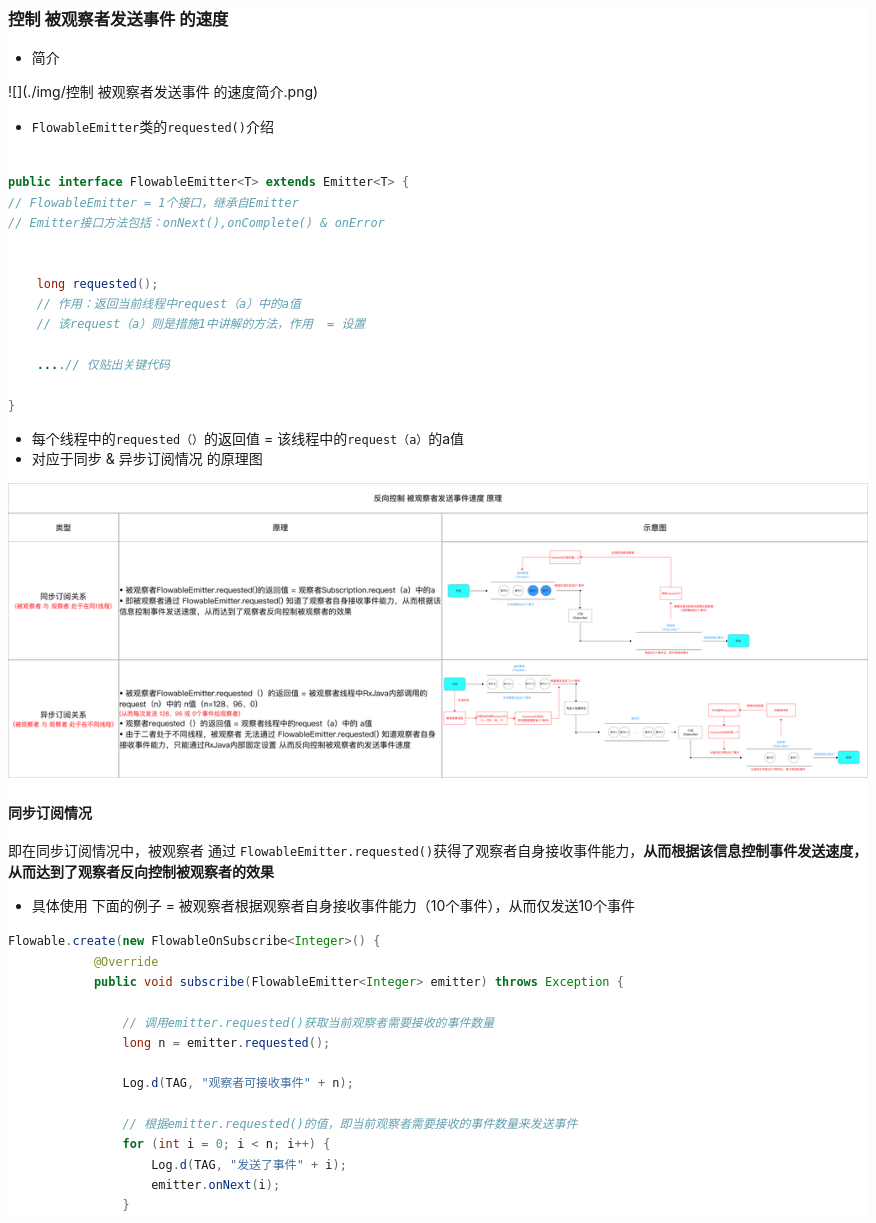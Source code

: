 ### 控制 被观察者发送事件 的速度

- 简介

![](./img/控制 被观察者发送事件 的速度简介.png)

- `FlowableEmitter`类的`requested()`介绍

```java

public interface FlowableEmitter<T> extends Emitter<T> {
// FlowableEmitter = 1个接口，继承自Emitter
// Emitter接口方法包括：onNext(),onComplete() & onError

    
    long requested();
    // 作用：返回当前线程中request（a）中的a值
    // 该request（a）则是措施1中讲解的方法，作用  = 设置
   
    ....// 仅贴出关键代码

}
```

- 每个线程中的`requested（）`的返回值 = 该线程中的`request（a）`的a值
- 对应于同步 & 异步订阅情况 的原理图

![](./img/原理.png)

#### 同步订阅情况

即在同步订阅情况中，被观察者 通过 `FlowableEmitter.requested()`获得了观察者自身接收事件能力，**从而根据该信息控制事件发送速度，从而达到了观察者反向控制被观察者的效果**

- 具体使用
   下面的例子 = 被观察者根据观察者自身接收事件能力（10个事件），从而仅发送10个事件

```java
Flowable.create(new FlowableOnSubscribe<Integer>() {
            @Override
            public void subscribe(FlowableEmitter<Integer> emitter) throws Exception {
                
                // 调用emitter.requested()获取当前观察者需要接收的事件数量
                long n = emitter.requested();

                Log.d(TAG, "观察者可接收事件" + n);

                // 根据emitter.requested()的值，即当前观察者需要接收的事件数量来发送事件
                for (int i = 0; i < n; i++) {
                    Log.d(TAG, "发送了事件" + i);
                    emitter.onNext(i);
                }
```